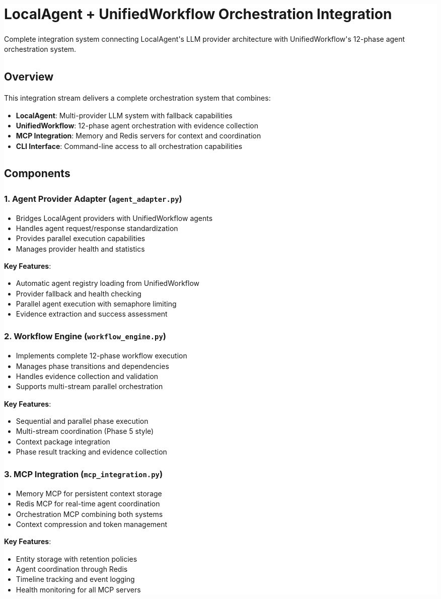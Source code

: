 # LocalAgent + UnifiedWorkflow Orchestration Integration

Complete integration system connecting LocalAgent's LLM provider architecture with UnifiedWorkflow's 12-phase agent orchestration system.

## Overview

This integration stream delivers a complete orchestration system that combines:

- **LocalAgent**: Multi-provider LLM system with fallback capabilities
- **UnifiedWorkflow**: 12-phase agent orchestration with evidence collection
- **MCP Integration**: Memory and Redis servers for context and coordination
- **CLI Interface**: Command-line access to all orchestration capabilities

## Components

### 1. Agent Provider Adapter (`agent_adapter.py`)
- Bridges LocalAgent providers with UnifiedWorkflow agents
- Handles agent request/response standardization
- Provides parallel execution capabilities
- Manages provider health and statistics

**Key Features**:
- Automatic agent registry loading from UnifiedWorkflow
- Provider fallback and health checking
- Parallel agent execution with semaphore limiting
- Evidence extraction and success assessment

### 2. Workflow Engine (`workflow_engine.py`)
- Implements complete 12-phase workflow execution
- Manages phase transitions and dependencies
- Handles evidence collection and validation
- Supports multi-stream parallel orchestration

**Key Features**:
- Sequential and parallel phase execution
- Multi-stream coordination (Phase 5 style)
- Context package integration
- Phase result tracking and evidence collection

### 3. MCP Integration (`mcp_integration.py`)
- Memory MCP for persistent context storage
- Redis MCP for real-time agent coordination
- Orchestration MCP combining both systems
- Context compression and token management

**Key Features**:
- Entity storage with retention policies
- Agent coordination through Redis
- Timeline tracking and event logging
- Health monitoring for all MCP servers
